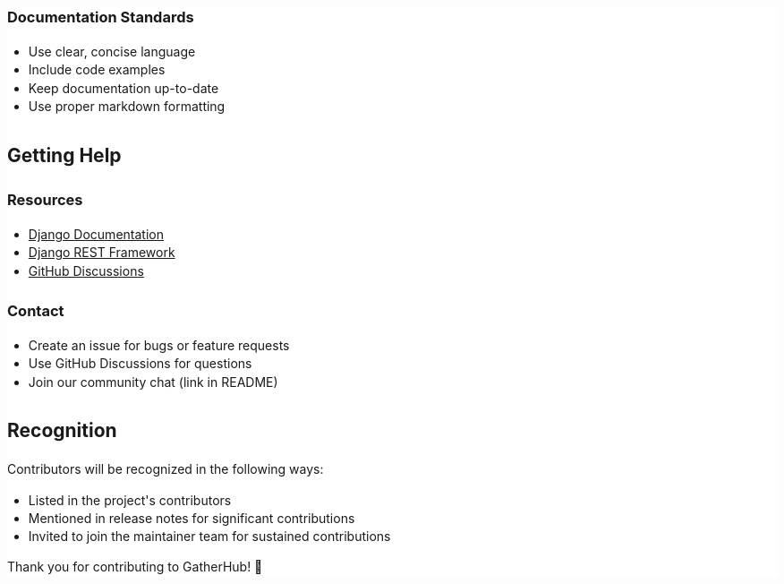 ### Documentation Standards

- Use clear, concise language
- Include code examples
- Keep documentation up-to-date
- Use proper markdown formatting

## Getting Help

### Resources

- [Django Documentation](https://docs.djangoproject.com/)
- [Django REST Framework](https://www.django-rest-framework.org/)
- [GitHub Discussions](https://github.com/JeanEudes-dev/GatherHub/discussions)

### Contact

- Create an issue for bugs or feature requests
- Use GitHub Discussions for questions
- Join our community chat (link in README)

## Recognition

Contributors will be recognized in the following ways:

- Listed in the project's contributors
- Mentioned in release notes for significant contributions
- Invited to join the maintainer team for sustained contributions

Thank you for contributing to GatherHub! 🎉
